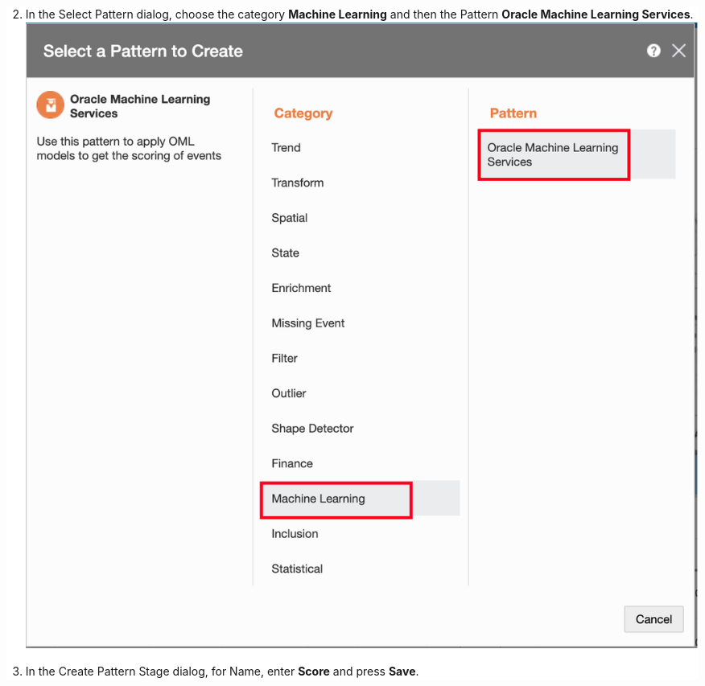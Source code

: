 2. In the Select Pattern dialog, choose the category **Machine Learning** and then the Pattern **Oracle Machine Learning Services**.
   ![Pick Pattern](./images/pattern_oml.png "")

3. In the Create Pattern Stage dialog, for Name, enter **Score** and press **Save**.